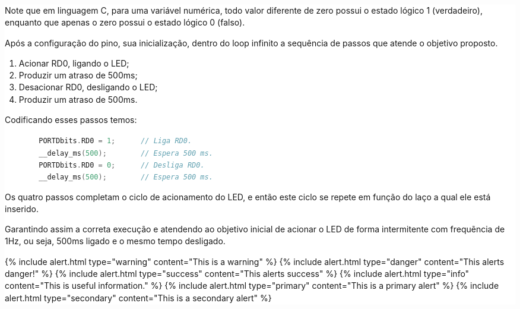 Note que em linguagem C, para uma variável numérica, todo valor diferente de zero possui o estado lógico 1 (verdadeiro), enquanto que apenas o zero possui o estado lógico 0 (falso). 


Após a configuração do pino, sua inicialização, dentro do loop infinito a sequência de passos que atende o objetivo proposto.

1. Acionar RD0, ligando o LED;
2. Produzir um atraso de 500ms;
3. Desacionar RD0, desligando o LED;
4. Produzir um atraso de 500ms.

Codificando esses passos temos:

```c
        PORTDbits.RD0 = 1;      // Liga RD0.
        __delay_ms(500);        // Espera 500 ms.
        PORTDbits.RD0 = 0;      // Desliga RD0.
        __delay_ms(500);        // Espera 500 ms.
```

Os quatro passos completam o ciclo de acionamento do LED, e então este ciclo se repete em função do laço a qual ele está inserido.

Garantindo assim a correta execução e atendendo ao objetivo inicial de acionar o LED de forma intermitente com frequẽncia de 1Hz, ou seja, 500ms ligado e o mesmo tempo desligado. 




{% include alert.html type="warning" content="This is a warning" %}
{% include alert.html type="danger" content="This alerts danger!" %}
{% include alert.html type="success" content="This alerts success" %}
{% include alert.html type="info" content="This is useful information." %}
{% include alert.html type="primary" content="This is a primary alert" %}
{% include alert.html type="secondary" content="This is a secondary alert" %}